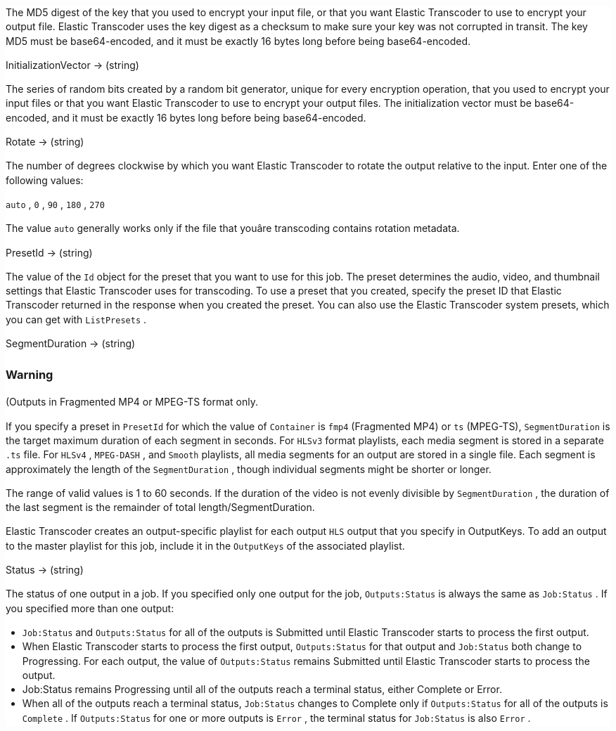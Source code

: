The MD5 digest of the key that you used to encrypt your input file, or that you want Elastic Transcoder to use to encrypt your output file. Elastic Transcoder uses the key digest as a checksum to make sure your key was not corrupted in transit. The key MD5 must be base64-encoded, and it must be exactly 16 bytes long before being base64-encoded.

InitializationVector -> (string)

The series of random bits created by a random bit generator, unique for every encryption operation, that you used to encrypt your input files or that you want Elastic Transcoder to use to encrypt your output files. The initialization vector must be base64-encoded, and it must be exactly 16 bytes long before being base64-encoded.

Rotate -> (string)

The number of degrees clockwise by which you want Elastic Transcoder to rotate the output relative to the input. Enter one of the following values:

`auto` , `0` , `90` , `180` , `270`

The value `auto` generally works only if the file that youâre transcoding contains rotation metadata.

PresetId -> (string)

The value of the `Id` object for the preset that you want to use for this job. The preset determines the audio, video, and thumbnail settings that Elastic Transcoder uses for transcoding. To use a preset that you created, specify the preset ID that Elastic Transcoder returned in the response when you created the preset. You can also use the Elastic Transcoder system presets, which you can get with `ListPresets` .

SegmentDuration -> (string)

### Warning

(Outputs in Fragmented MP4 or MPEG-TS format only.

If you specify a preset in `PresetId` for which the value of `Container` is `fmp4` (Fragmented MP4) or `ts` (MPEG-TS), `SegmentDuration` is the target maximum duration of each segment in seconds. For `HLSv3` format playlists, each media segment is stored in a separate `.ts` file. For `HLSv4` , `MPEG-DASH` , and `Smooth` playlists, all media segments for an output are stored in a single file. Each segment is approximately the length of the `SegmentDuration` , though individual segments might be shorter or longer.

The range of valid values is 1 to 60 seconds. If the duration of the video is not evenly divisible by `SegmentDuration` , the duration of the last segment is the remainder of total length/SegmentDuration.

Elastic Transcoder creates an output-specific playlist for each output `HLS` output that you specify in OutputKeys. To add an output to the master playlist for this job, include it in the `OutputKeys` of the associated playlist.

Status -> (string)

The status of one output in a job. If you specified only one output for the job, `Outputs:Status` is always the same as `Job:Status` . If you specified more than one output:

- `Job:Status` and `Outputs:Status` for all of the outputs is Submitted until Elastic Transcoder starts to process the first output.
- When Elastic Transcoder starts to process the first output, `Outputs:Status` for that output and `Job:Status` both change to Progressing. For each output, the value of `Outputs:Status` remains Submitted until Elastic Transcoder starts to process the output.
- Job:Status remains Progressing until all of the outputs reach a terminal status, either Complete or Error.
- When all of the outputs reach a terminal status, `Job:Status` changes to Complete only if `Outputs:Status` for all of the outputs is `Complete` . If `Outputs:Status` for one or more outputs is `Error` , the terminal status for `Job:Status` is also `Error` .
